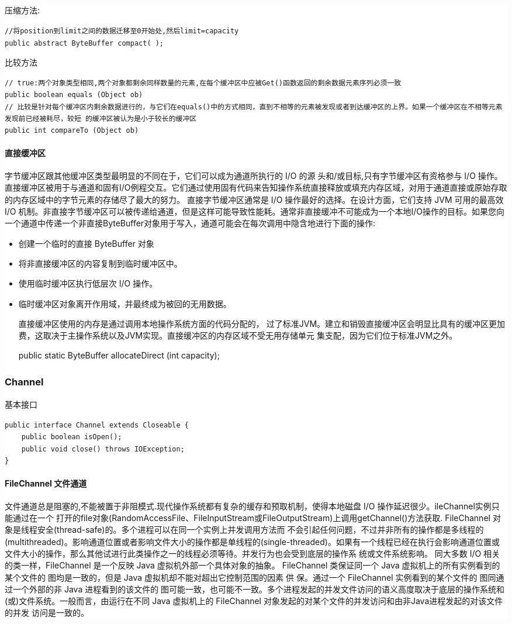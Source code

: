压缩方法:

```
//将position到limit之间的数据迁移至0开始处,然后limit=capacity
public abstract ByteBuffer compact( );
```

比较方法

```
// true:两个对象类型相同,两个对象都剩余同样数量的元素,在每个缓冲区中应被Get()函数返回的剩余数据元素序列必须一致
public boolean equals (Object ob)
// 比较是针对每个缓冲区内剩余数据进行的，与它们在equals()中的方式相同，直到不相等的元素被发现或者到达缓冲区的上界。如果一个缓冲区在不相等元素发现前已经被耗尽，较短 的缓冲区被认为是小于较长的缓冲区
public int compareTo (Object ob)
```

#### 直接缓冲区

字节缓冲区跟其他缓冲区类型最明显的不同在于，它们可以成为通道所执行的 I/O 的源 头和/或目标,只有字节缓冲区有资格参与 I/O 操作。
直接缓冲区被用于与通道和固有I/O例程交互。它们通过使用固有代码来告知操作系统直接释放或填充内存区域，对用于通道直接或原始存取的内存区域中的字节元素的存储尽了最大的努力。
直接字节缓冲区通常是 I/O 操作最好的选择。在设计方面，它们支持 JVM 可用的最高效 I/O 机制。非直接字节缓冲区可以被传递给通道，但是这样可能导致性能耗。通常非直接缓冲不可能成为一个本地I/O操作的目标。如果您向一个通道中传递一个非直接ByteBuffer对象用于写入，通道可能会在每次调用中隐含地进行下面的操作:

- 创建一个临时的直接 ByteBuffer 对象

- 将非直接缓冲区的内容复制到临时缓冲区中。

- 使用临时缓冲区执行低层次 I/O 操作。

- 临时缓冲区对象离开作用域，并最终成为被回的无用数据。

  直接缓冲区使用的内存是通过调用本地操作系统方面的代码分配的， 过了标准JVM。建立和销毁直接缓冲区会明显比具有的缓冲区更加费，这取决于主操作系统以及JVM实现。直接缓冲区的内存区域不受无用存储单元 集支配，因为它们位于标准JVM之外。

  public static ByteBuffer allocateDirect (int capacity);

### Channel

基本接口

```
public interface Channel extends Closeable {
    public boolean isOpen();
    public void close() throws IOException;
}
```

#### FileChannel 文件通道

文件通道总是阻塞的,不能被置于非阻模式.现代操作系统都有复杂的缓存和预取机制，使得本地磁盘 I/O 操作延迟很少。ileChannel实例只能通过在一个 打开的file对象(RandomAccessFile、FileInputStream或FileOutputStream)上调用getChannel()方法获取.
FileChannel 对象是线程安全(thread-safe)的。多个进程可以在同一个实例上并发调用方法而 不会引起任何问题，不过并非所有的操作都是多线程的(multithreaded)。影响通道位置或者影响文件大小的操作都是单线程的(single-threaded)。如果有一个线程已经在执行会影响通道位置或文件大小的操作，那么其他试进行此类操作之一的线程必须等待。并发行为也会受到底层的操作系 统或文件系统影响。
同大多数 I/O 相关的类一样，FileChannel 是一个反映 Java 虚拟机外部一个具体对象的抽象。 FileChannel 类保证同一个 Java 虚拟机上的所有实例看到的某个文件的 图均是一致的，但是 Java 虚拟机却不能对超出它控制范围的因素 供 保。通过一个 FileChannel 实例看到的某个文件的 图同通过一个外部的非 Java 进程看到的该文件的 图可能一致，也可能不一致。多个进程发起的并发文件访问的语义高度取决于底层的操作系统和(或)文件系统。一般而言，由运行在不同 Java 虚拟机上的 FileChannel 对象发起的对某个文件的并发访问和由非Java进程发起的对该文件的并发 访问是一致的。
